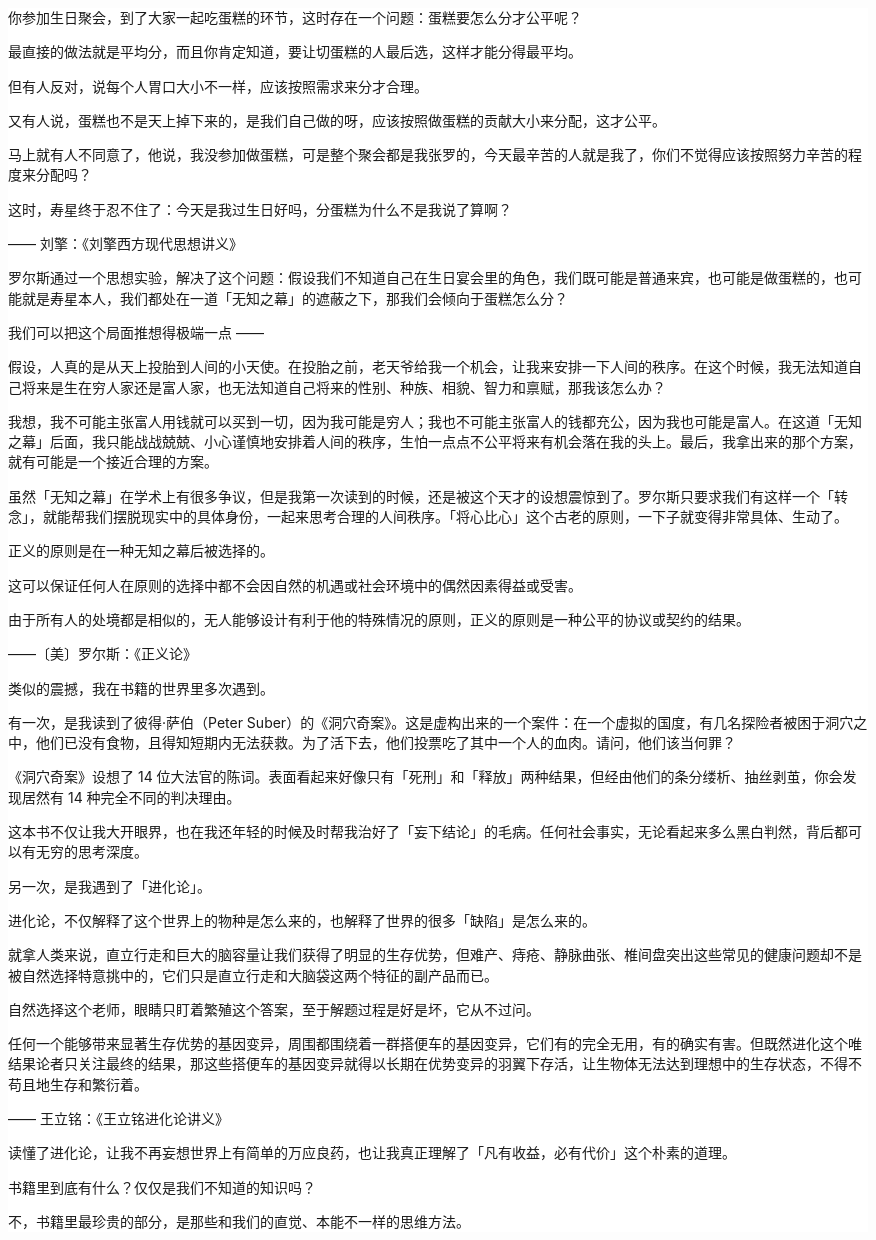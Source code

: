 你参加生日聚会，到了大家一起吃蛋糕的环节，这时存在一个问题：蛋糕要怎么分才公平呢？

最直接的做法就是平均分，而且你肯定知道，要让切蛋糕的人最后选，这样才能分得最平均。

但有人反对，说每个人胃口大小不一样，应该按照需求来分才合理。

又有人说，蛋糕也不是天上掉下来的，是我们自己做的呀，应该按照做蛋糕的贡献大小来分配，这才公平。

马上就有人不同意了，他说，我没参加做蛋糕，可是整个聚会都是我张罗的，今天最辛苦的人就是我了，你们不觉得应该按照努力辛苦的程度来分配吗？

这时，寿星终于忍不住了：今天是我过生日好吗，分蛋糕为什么不是我说了算啊？

—— 刘擎：《刘擎西方现代思想讲义》

罗尔斯通过一个思想实验，解决了这个问题：假设我们不知道自己在生日宴会里的角色，我们既可能是普通来宾，也可能是做蛋糕的，也可能就是寿星本人，我们都处在一道「无知之幕」的遮蔽之下，那我们会倾向于蛋糕怎么分？

我们可以把这个局面推想得极端一点 ——

假设，人真的是从天上投胎到人间的小天使。在投胎之前，老天爷给我一个机会，让我来安排一下人间的秩序。在这个时候，我无法知道自己将来是生在穷人家还是富人家，也无法知道自己将来的性别、种族、相貌、智力和禀赋，那我该怎么办？

我想，我不可能主张富人用钱就可以买到一切，因为我可能是穷人；我也不可能主张富人的钱都充公，因为我也可能是富人。在这道「无知之幕」后面，我只能战战兢兢、小心谨慎地安排着人间的秩序，生怕一点点不公平将来有机会落在我的头上。最后，我拿出来的那个方案，就有可能是一个接近合理的方案。

虽然「无知之幕」在学术上有很多争议，但是我第一次读到的时候，还是被这个天才的设想震惊到了。罗尔斯只要求我们有这样一个「转念」，就能帮我们摆脱现实中的具体身份，一起来思考合理的人间秩序。「将心比心」这个古老的原则，一下子就变得非常具体、生动了。

正义的原则是在一种无知之幕后被选择的。

这可以保证任何人在原则的选择中都不会因自然的机遇或社会环境中的偶然因素得益或受害。

由于所有人的处境都是相似的，无人能够设计有利于他的特殊情况的原则，正义的原则是一种公平的协议或契约的结果。

——〔美〕罗尔斯：《正义论》

类似的震撼，我在书籍的世界里多次遇到。

有一次，是我读到了彼得·萨伯（Peter Suber）的《洞穴奇案》。这是虚构出来的一个案件：在一个虚拟的国度，有几名探险者被困于洞穴之中，他们已没有食物，且得知短期内无法获救。为了活下去，他们投票吃了其中一个人的血肉。请问，他们该当何罪？

《洞穴奇案》设想了 14 位大法官的陈词。表面看起来好像只有「死刑」和「释放」两种结果，但经由他们的条分缕析、抽丝剥茧，你会发现居然有 14 种完全不同的判决理由。

这本书不仅让我大开眼界，也在我还年轻的时候及时帮我治好了「妄下结论」的毛病。任何社会事实，无论看起来多么黑白判然，背后都可以有无穷的思考深度。

另一次，是我遇到了「进化论」。

进化论，不仅解释了这个世界上的物种是怎么来的，也解释了世界的很多「缺陷」是怎么来的。

就拿人类来说，直立行走和巨大的脑容量让我们获得了明显的生存优势，但难产、痔疮、静脉曲张、椎间盘突出这些常见的健康问题却不是被自然选择特意挑中的，它们只是直立行走和大脑袋这两个特征的副产品而已。

自然选择这个老师，眼睛只盯着繁殖这个答案，至于解题过程是好是坏，它从不过问。

任何一个能够带来显著生存优势的基因变异，周围都围绕着一群搭便车的基因变异，它们有的完全无用，有的确实有害。但既然进化这个唯结果论者只关注最终的结果，那这些搭便车的基因变异就得以长期在优势变异的羽翼下存活，让生物体无法达到理想中的生存状态，不得不苟且地生存和繁衍着。

—— 王立铭：《王立铭进化论讲义》

读懂了进化论，让我不再妄想世界上有简单的万应良药，也让我真正理解了「凡有收益，必有代价」这个朴素的道理。

书籍里到底有什么？仅仅是我们不知道的知识吗？

不，书籍里最珍贵的部分，是那些和我们的直觉、本能不一样的思维方法。

